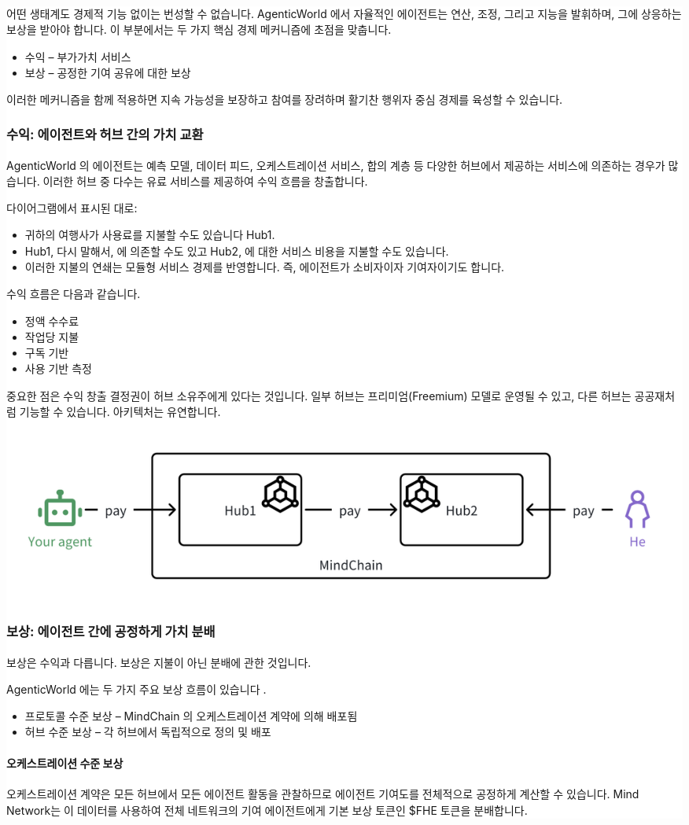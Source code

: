 어떤 생태계도 경제적 기능 없이는 번성할 수 없습니다. AgenticWorld 에서 자율적인 에이전트는 연산, 조정, 그리고 지능을 발휘하며, 그에 상응하는 보상을 받아야 합니다. 이 부분에서는 두 가지 핵심 경제 메커니즘에 초점을 맞춥니다.

* 수익 – 부가가치 서비스
* 보상 – 공정한 기여 공유에 대한 보상

이러한 메커니즘을 함께 적용하면 지속 가능성을 보장하고 참여를 장려하며 활기찬 행위자 중심 경제를 육성할 수 있습니다.

### 수익: 에이전트와 허브 간의 가치 교환

AgenticWorld 의 에이전트는 예측 모델, 데이터 피드, 오케스트레이션 서비스, 합의 계층 등 다양한 허브에서 제공하는 서비스에 의존하는 경우가 많습니다. 이러한 허브 중 다수는 유료 서비스를 제공하여 수익 흐름을 창출합니다.

다이어그램에서 표시된 대로:

* 귀하의 여행사가 사용료를 지불할 수도 있습니다 Hub1.
* Hub1, 다시 말해서, 에 의존할 수도 있고 Hub2, 에 대한 서비스 비용을 지불할 수도 있습니다.
* 이러한 지불의 연쇄는 모듈형 서비스 경제를 반영합니다. 즉, 에이전트가 소비자이자 기여자이기도 합니다.

수익 흐름은 다음과 같습니다.

* 정액 수수료
* 작업당 지불
* 구독 기반
* 사용 기반 측정

중요한 점은 수익 창출 결정권이 허브 소유주에게 있다는 것입니다. 일부 허브는 프리미엄(Freemium) 모델로 운영될 수 있고, 다른 허브는 공공재처럼 기능할 수 있습니다. 아키텍처는 유연합니다.

![](assets/20250402_212819_image.png)

### 보상: 에이전트 간에 공정하게 가치 분배

보상은 수익과 다릅니다. 보상은 지불이 아닌 분배에 관한 것입니다.

AgenticWorld 에는 두 가지 주요 보상 흐름이 있습니다 .

* 프로토콜 수준 보상 – MindChain 의 오케스트레이션 계약에 의해 배포됨
* 허브 수준 보상 – 각 허브에서 독립적으로 정의 및 배포

#### 오케스트레이션 수준 보상

오케스트레이션 계약은 모든 허브에서 모든 에이전트 활동을 관찰하므로 에이전트 기여도를 전체적으로 공정하게 계산할 수 있습니다. Mind Network는 이 데이터를 사용하여 전체 네트워크의 기여 에이전트에게 기본 보상 토큰인 $FHE 토큰을 분배합니다.

